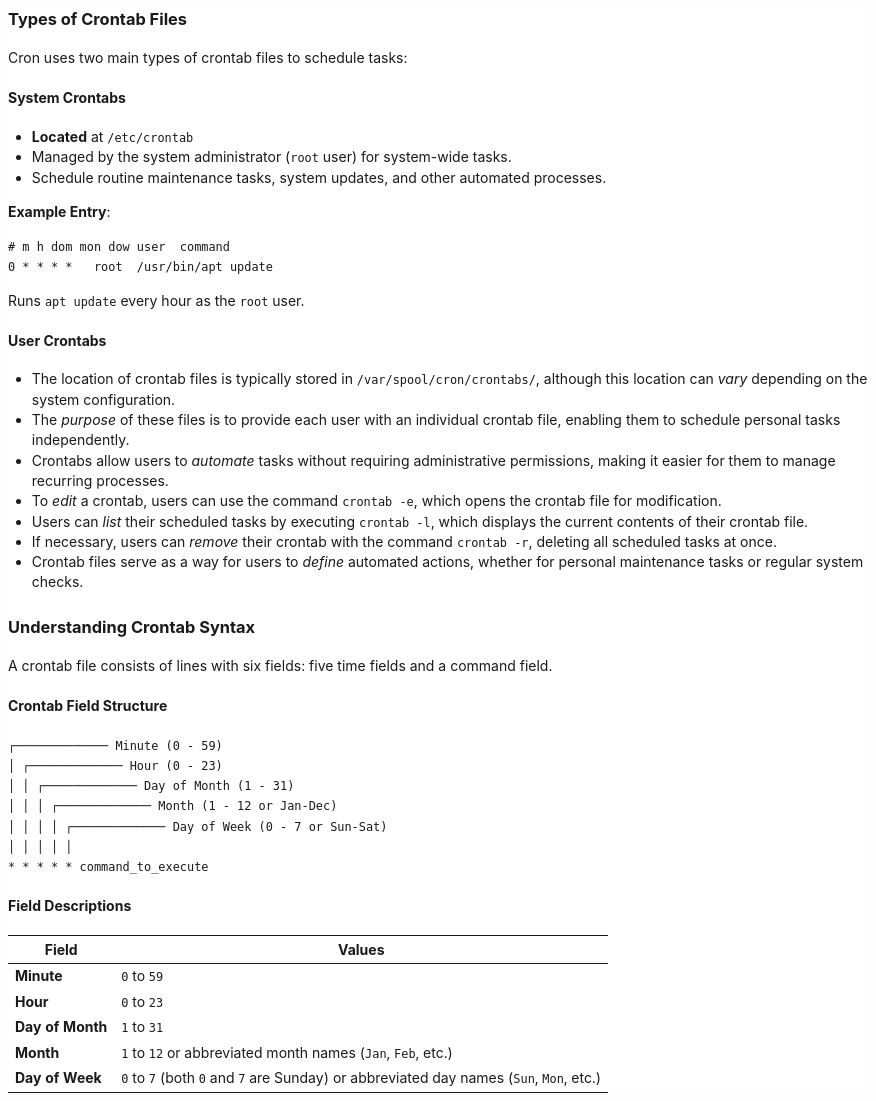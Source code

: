 ### Types of Crontab Files

Cron uses two main types of crontab files to schedule tasks:

#### System Crontabs

- **Located** at `/etc/crontab`
- Managed by the system administrator (`root` user) for system-wide tasks.
- Schedule routine maintenance tasks, system updates, and other automated processes.

**Example Entry**:

```
# m h dom mon dow user  command
0 * * * *   root  /usr/bin/apt update
```

Runs `apt update` every hour as the `root` user.

#### User Crontabs

- The location of crontab files is typically stored in `/var/spool/cron/crontabs/`, although this location can *vary* depending on the system configuration.
- The *purpose* of these files is to provide each user with an individual crontab file, enabling them to schedule personal tasks independently.
- Crontabs allow users to *automate* tasks without requiring administrative permissions, making it easier for them to manage recurring processes.
- To *edit* a crontab, users can use the command `crontab -e`, which opens the crontab file for modification.
- Users can *list* their scheduled tasks by executing `crontab -l`, which displays the current contents of their crontab file.
- If necessary, users can *remove* their crontab with the command `crontab -r`, deleting all scheduled tasks at once.
- Crontab files serve as a way for users to *define* automated actions, whether for personal maintenance tasks or regular system checks.

### Understanding Crontab Syntax

A crontab file consists of lines with six fields: five time fields and a command field.

#### Crontab Field Structure

```
┌───────────── Minute (0 - 59)
│ ┌───────────── Hour (0 - 23)
│ │ ┌───────────── Day of Month (1 - 31)
│ │ │ ┌───────────── Month (1 - 12 or Jan-Dec)
│ │ │ │ ┌───────────── Day of Week (0 - 7 or Sun-Sat)
│ │ │ │ │
* * * * * command_to_execute
```

#### Field Descriptions

| Field           | Values                                          |
|-----------------|-------------------------------------------------|
| **Minute**      | `0` to `59`                                     |
| **Hour**        | `0` to `23`                                     |
| **Day of Month**| `1` to `31`                                     |
| **Month**       | `1` to `12` or abbreviated month names (`Jan`, `Feb`, etc.) |
| **Day of Week** | `0` to `7` (both `0` and `7` are Sunday) or abbreviated day names (`Sun`, `Mon`, etc.) | 

